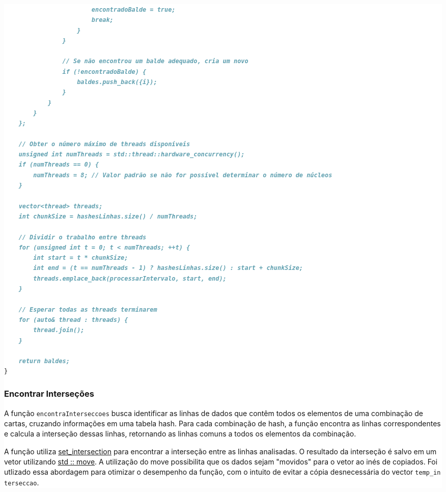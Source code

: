 ```markdown
                        encontradoBalde = true;
                        break;
                    }
                }

                // Se não encontrou um balde adequado, cria um novo
                if (!encontradoBalde) {
                    baldes.push_back({i});
                }
            }
        }
    };

    // Obter o número máximo de threads disponíveis
    unsigned int numThreads = std::thread::hardware_concurrency();
    if (numThreads == 0) {
        numThreads = 8; // Valor padrão se não for possível determinar o número de núcleos
    }

    vector<thread> threads;
    int chunkSize = hashesLinhas.size() / numThreads;

    // Dividir o trabalho entre threads
    for (unsigned int t = 0; t < numThreads; ++t) {
        int start = t * chunkSize;
        int end = (t == numThreads - 1) ? hashesLinhas.size() : start + chunkSize;
        threads.emplace_back(processarIntervalo, start, end);
    }

    // Esperar todas as threads terminarem
    for (auto& thread : threads) {
        thread.join();
    }

    return baldes;
}
```

### Encontrar Interseções
A função `encontraInterseccoes` busca identificar as linhas de dados que contêm todos os elementos de uma combinação de cartas, cruzando informações em uma tabela hash. Para cada combinação de hash, a função encontra as linhas correspondentes e calcula a interseção dessas linhas, retornando as linhas comuns a todos os elementos da combinação.

A função utiliza <a href="https://en.cppreference.com/w/cpp/algorithm/set_intersection" target="_blank">set_intersection</a> para encontrar a interseção entre as linhas analisadas. O resultado da interseção é salvo em um vetor utilizando <a href="https://en.cppreference.com/w/cpp/utility/move" target="_blank">std :: move</a>. A utilização do move possibilita que os dados sejam "movidos" para o vetor ao inés de copiados. Foi utlizado essa abordagem para otimizar o desempenho da função, com o intuito de evitar a cópia desnecessária do vector `temp_interseccao`.
